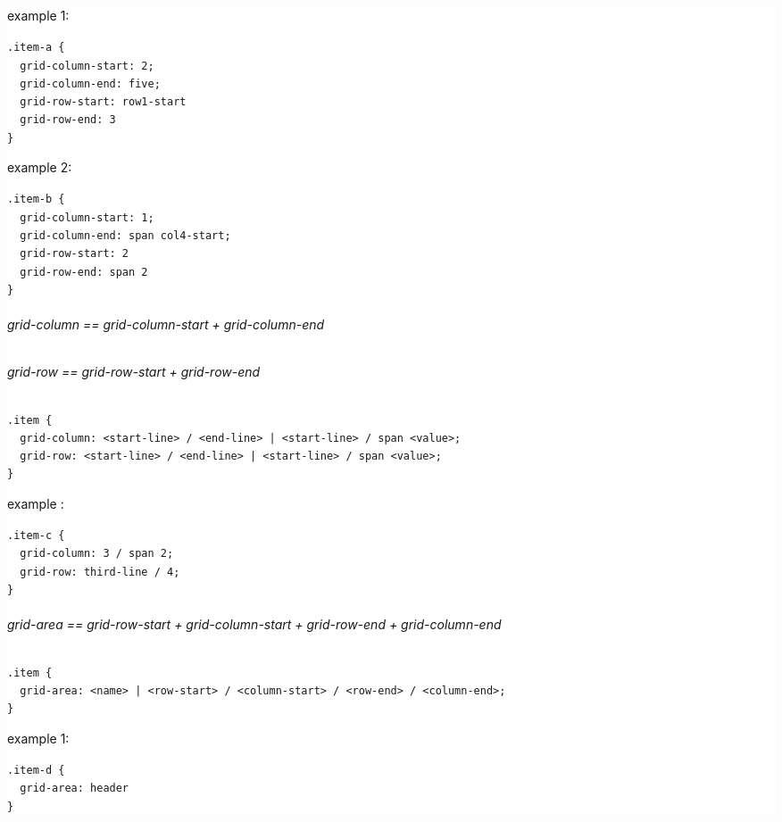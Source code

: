 example 1: 

```
.item-a {
  grid-column-start: 2;
  grid-column-end: five;
  grid-row-start: row1-start
  grid-row-end: 3
}
```

example 2: 

```
.item-b {
  grid-column-start: 1;
  grid-column-end: span col4-start;
  grid-row-start: 2
  grid-row-end: span 2
}
```

###### grid-column == grid-column-start + grid-column-end
###### grid-row == grid-row-start + grid-row-end

```
.item {
  grid-column: <start-line> / <end-line> | <start-line> / span <value>;
  grid-row: <start-line> / <end-line> | <start-line> / span <value>;
}
```

example : 

```
.item-c {
  grid-column: 3 / span 2;
  grid-row: third-line / 4;
}
```

###### grid-area == grid-row-start + grid-column-start + grid-row-end + grid-column-end

```
.item {
  grid-area: <name> | <row-start> / <column-start> / <row-end> / <column-end>;
}
```

example 1:

```
.item-d {
  grid-area: header
}
```
